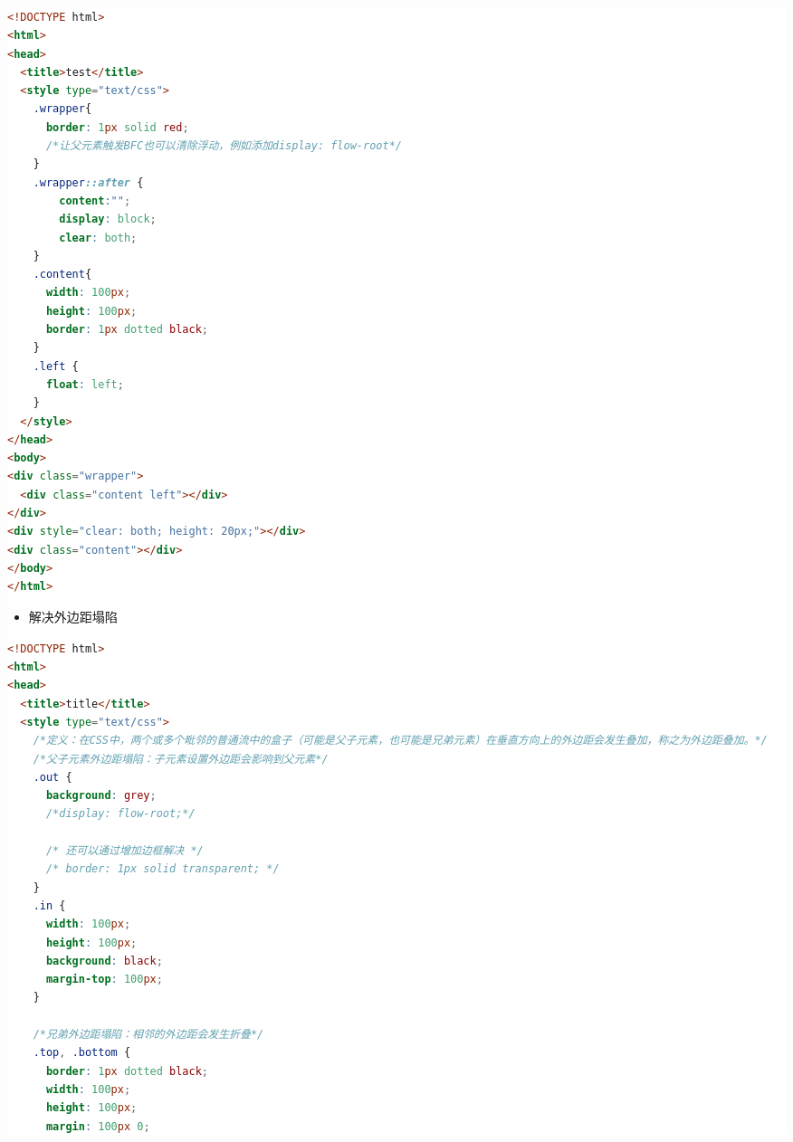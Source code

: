```html
<!DOCTYPE html>
<html>
<head>
  <title>test</title>
  <style type="text/css">
    .wrapper{
      border: 1px solid red;
      /*让父元素触发BFC也可以清除浮动，例如添加display: flow-root*/
    }
    .wrapper::after {
        content:"";
        display: block;
        clear: both;
    }
    .content{
      width: 100px;
      height: 100px;
      border: 1px dotted black;
    }
    .left {
      float: left;
    }
  </style>
</head>
<body>
<div class="wrapper">
  <div class="content left"></div>
</div>
<div style="clear: both; height: 20px;"></div>
<div class="content"></div>
</body>
</html>
```

- 解决外边距塌陷

```html
<!DOCTYPE html>
<html>
<head>
  <title>title</title>
  <style type="text/css">
    /*定义：在CSS中，两个或多个毗邻的普通流中的盒子（可能是父子元素，也可能是兄弟元素）在垂直方向上的外边距会发生叠加，称之为外边距叠加。*/
    /*父子元素外边距塌陷：子元素设置外边距会影响到父元素*/
    .out {
      background: grey;
      /*display: flow-root;*/

      /* 还可以通过增加边框解决 */
      /* border: 1px solid transparent; */
    }
    .in {
      width: 100px;
      height: 100px;
      background: black;
      margin-top: 100px;
    }

    /*兄弟外边距塌陷：相邻的外边距会发生折叠*/
    .top, .bottom {
      border: 1px dotted black;
      width: 100px;
      height: 100px;
      margin: 100px 0;
```
